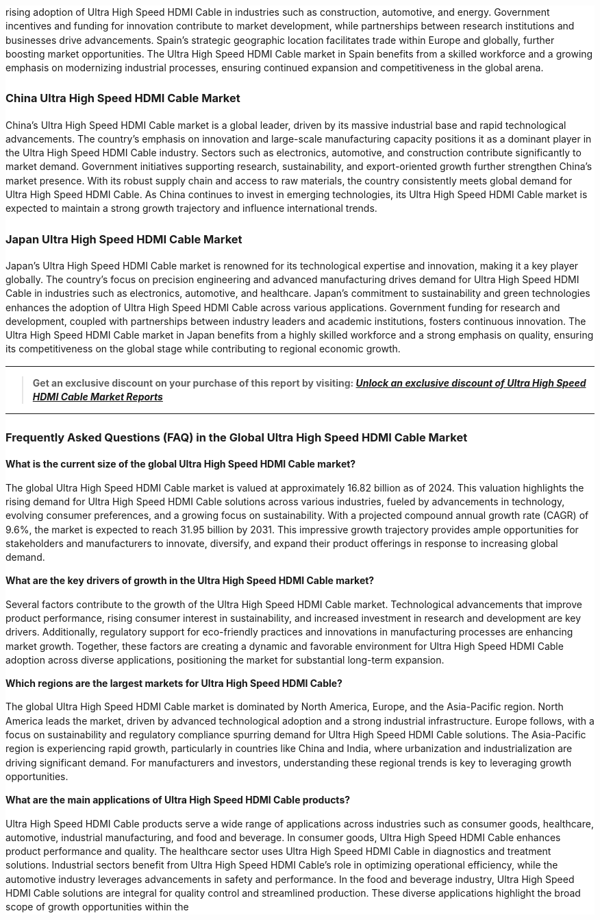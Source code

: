 rising adoption of Ultra High Speed HDMI Cable in industries such as construction, automotive, and energy. Government incentives and funding for innovation contribute to market development, while partnerships between research institutions and businesses drive advancements. Spain&rsquo;s strategic geographic location facilitates trade within Europe and globally, further boosting market opportunities. The Ultra High Speed HDMI Cable market in Spain benefits from a skilled workforce and a growing emphasis on modernizing industrial processes, ensuring continued expansion and competitiveness in the global arena.</p><h3>China Ultra High Speed HDMI Cable Market</h3><p>China&rsquo;s Ultra High Speed HDMI Cable market is a global leader, driven by its massive industrial base and rapid technological advancements. The country&rsquo;s emphasis on innovation and large-scale manufacturing capacity positions it as a dominant player in the Ultra High Speed HDMI Cable industry. Sectors such as electronics, automotive, and construction contribute significantly to market demand. Government initiatives supporting research, sustainability, and export-oriented growth further strengthen China&rsquo;s market presence. With its robust supply chain and access to raw materials, the country consistently meets global demand for Ultra High Speed HDMI Cable. As China continues to invest in emerging technologies, its Ultra High Speed HDMI Cable market is expected to maintain a strong growth trajectory and influence international trends.</p><h3>Japan Ultra High Speed HDMI Cable Market</h3><p>Japan&rsquo;s Ultra High Speed HDMI Cable market is renowned for its technological expertise and innovation, making it a key player globally. The country&rsquo;s focus on precision engineering and advanced manufacturing drives demand for Ultra High Speed HDMI Cable in industries such as electronics, automotive, and healthcare. Japan&rsquo;s commitment to sustainability and green technologies enhances the adoption of Ultra High Speed HDMI Cable across various applications. Government funding for research and development, coupled with partnerships between industry leaders and academic institutions, fosters continuous innovation. The Ultra High Speed HDMI Cable market in Japan benefits from a highly skilled workforce and a strong emphasis on quality, ensuring its competitiveness on the global stage while contributing to regional economic growth.</p><hr /><blockquote><p><strong>Get an exclusive discount on your purchase of this report by visiting: <em><a href="://marketresearchpulse.com/ask-for-discount/7096?utm_source=Github&amp;utm_medium=0114">Unlock an exclusive discount of Ultra High Speed HDMI Cable Market Reports</a></em>&nbsp;</strong></p></blockquote><hr /><h3>Frequently Asked Questions (FAQ) in the Global Ultra High Speed HDMI Cable Market</h3><p><strong>What is the current size of the global Ultra High Speed HDMI Cable market?</strong></p><p>The global Ultra High Speed HDMI Cable market is valued at approximately 16.82 billion as of 2024. This valuation highlights the rising demand for Ultra High Speed HDMI Cable solutions across various industries, fueled by advancements in technology, evolving consumer preferences, and a growing focus on sustainability. With a projected compound annual growth rate (CAGR) of 9.6%, the market is expected to reach 31.95 billion by 2031. This impressive growth trajectory provides ample opportunities for stakeholders and manufacturers to innovate, diversify, and expand their product offerings in response to increasing global demand.</p><p><strong>What are the key drivers of growth in the Ultra High Speed HDMI Cable market?</strong></p><p>Several factors contribute to the growth of the Ultra High Speed HDMI Cable market. Technological advancements that improve product performance, rising consumer interest in sustainability, and increased investment in research and development are key drivers. Additionally, regulatory support for eco-friendly practices and innovations in manufacturing processes are enhancing market growth. Together, these factors are creating a dynamic and favorable environment for Ultra High Speed HDMI Cable adoption across diverse applications, positioning the market for substantial long-term expansion.</p><p><strong>Which regions are the largest markets for Ultra High Speed HDMI Cable?</strong></p><p>The global Ultra High Speed HDMI Cable market is dominated by North America, Europe, and the Asia-Pacific region. North America leads the market, driven by advanced technological adoption and a strong industrial infrastructure. Europe follows, with a focus on sustainability and regulatory compliance spurring demand for Ultra High Speed HDMI Cable solutions. The Asia-Pacific region is experiencing rapid growth, particularly in countries like China and India, where urbanization and industrialization are driving significant demand. For manufacturers and investors, understanding these regional trends is key to leveraging growth opportunities.</p><p><strong>What are the main applications of Ultra High Speed HDMI Cable products?</strong></p><p>Ultra High Speed HDMI Cable products serve a wide range of applications across industries such as consumer goods, healthcare, automotive, industrial manufacturing, and food and beverage. In consumer goods, Ultra High Speed HDMI Cable enhances product performance and quality. The healthcare sector uses Ultra High Speed HDMI Cable in diagnostics and treatment solutions. Industrial sectors benefit from Ultra High Speed HDMI Cable&rsquo;s role in optimizing operational efficiency, while the automotive industry leverages advancements in safety and performance. In the food and beverage industry, Ultra High Speed HDMI Cable solutions are integral for quality control and streamlined production. These diverse applications highlight the broad scope of growth opportunities within the
